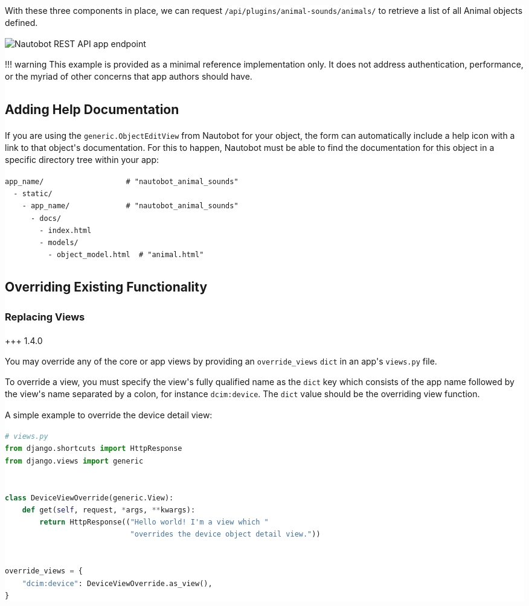 With these three components in place, we can request `/api/plugins/animal-sounds/animals/` to retrieve a list of all Animal objects defined.

![Nautobot REST API app endpoint](../media/plugins/plugin_rest_api_endpoint.png)

!!! warning
    This example is provided as a minimal reference implementation only. It does not address authentication, performance, or the myriad of other concerns that app authors should have.

## Adding Help Documentation

If you are using the `generic.ObjectEditView` from Nautobot for your object, the form can automatically include a help icon with a link to that object's documentation. For this to happen, Nautobot must be able to find the documentation for this object in a specific directory tree within your app:

```no-highlight
app_name/                   # "nautobot_animal_sounds"
  - static/
    - app_name/             # "nautobot_animal_sounds"
      - docs/
        - index.html
        - models/
          - object_model.html  # "animal.html"
```

## Overriding Existing Functionality

### Replacing Views

+++ 1.4.0

You may override any of the core or app views by providing an `override_views` `dict` in an app's `views.py` file.

To override a view, you must specify the view's fully qualified name as the `dict` key which consists of the app name followed by the view's name separated by a colon, for instance `dcim:device`. The `dict` value should be the overriding view function.

A simple example to override the device detail view:

```python
# views.py
from django.shortcuts import HttpResponse
from django.views import generic


class DeviceViewOverride(generic.View):
    def get(self, request, *args, **kwargs):
        return HttpResponse(("Hello world! I'm a view which "
                             "overrides the device object detail view."))


override_views = {
    "dcim:device": DeviceViewOverride.as_view(),
}
```
